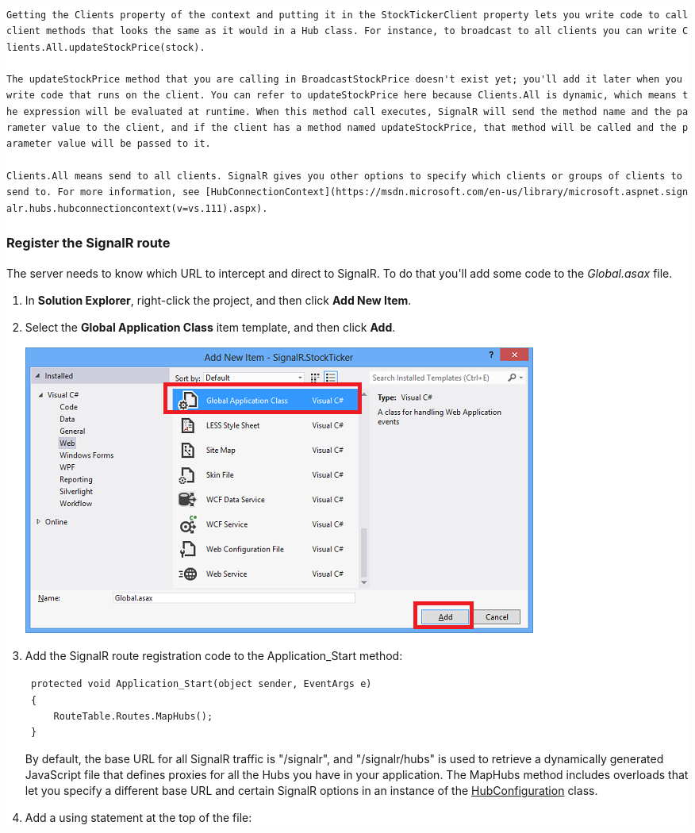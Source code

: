     Getting the Clients property of the context and putting it in the StockTickerClient property lets you write code to call client methods that looks the same as it would in a Hub class. For instance, to broadcast to all clients you can write Clients.All.updateStockPrice(stock).

    The updateStockPrice method that you are calling in BroadcastStockPrice doesn't exist yet; you'll add it later when you write code that runs on the client. You can refer to updateStockPrice here because Clients.All is dynamic, which means the expression will be evaluated at runtime. When this method call executes, SignalR will send the method name and the parameter value to the client, and if the client has a method named updateStockPrice, that method will be called and the parameter value will be passed to it.

    Clients.All means send to all clients. SignalR gives you other options to specify which clients or groups of clients to send to. For more information, see [HubConnectionContext](https://msdn.microsoft.com/en-us/library/microsoft.aspnet.signalr.hubs.hubconnectioncontext(v=vs.111).aspx).

### Register the SignalR route

The server needs to know which URL to intercept and direct to SignalR. To do that you'll add some code to the *Global.asax* file.

1. In **Solution Explorer**, right-click the project, and then click **Add New Item**.
2. Select the **Global Application Class** item template, and then click **Add**.

    ![Add global.asax](tutorial-server-broadcast-with-aspnet-signalr/_static/image6.png)
3. Add the SignalR route registration code to the Application\_Start method:

        protected void Application_Start(object sender, EventArgs e)
        {
            RouteTable.Routes.MapHubs();
        }

    By default, the base URL for all SignalR traffic is "/signalr", and "/signalr/hubs" is used to retrieve a dynamically generated JavaScript file that defines proxies for all the Hubs you have in your application. The MapHubs method includes overloads that let you specify a different base URL and certain SignalR options in an instance of the [HubConfiguration](https://msdn.microsoft.com/en-us/library/microsoft.aspnet.signalr.hubconfiguration(v=vs.111).aspx) class.
4. Add a using statement at the top of the file:
